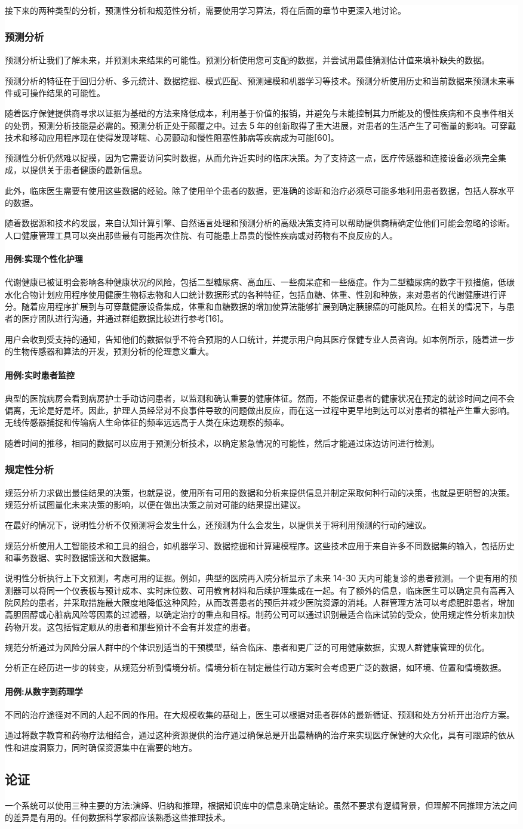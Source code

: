 接下来的两种类型的分析，预测性分析和规范性分析，需要使用学习算法，将在后面的章节中更深入地讨论。

### 预测分析

预测分析让我们了解未来，并预测未来结果的可能性。预测分析使用您可支配的数据，并尝试用最佳猜测估计值来填补缺失的数据。

预测分析的特征在于回归分析、多元统计、数据挖掘、模式匹配、预测建模和机器学习等技术。预测分析使用历史和当前数据来预测未来事件或可操作结果的可能性。

随着医疗保健提供商寻求以证据为基础的方法来降低成本，利用基于价值的报销，并避免与未能控制其力所能及的慢性疾病和不良事件相关的处罚，预测分析技能是必需的。预测分析正处于颠覆之中。过去 5 年的创新取得了重大进展，对患者的生活产生了可衡量的影响。可穿戴技术和移动应用程序现在使得发现哮喘、心房颤动和慢性阻塞性肺病等疾病成为可能[60]。

预测性分析仍然难以捉摸，因为它需要访问实时数据，从而允许近实时的临床决策。为了支持这一点，医疗传感器和连接设备必须完全集成，以提供关于患者健康的最新信息。

此外，临床医生需要有使用这些数据的经验。除了使用单个患者的数据，更准确的诊断和治疗必须尽可能多地利用患者数据，包括人群水平的数据。

随着数据源和技术的发展，来自认知计算引擎、自然语言处理和预测分析的高级决策支持可以帮助提供商精确定位他们可能会忽略的诊断。人口健康管理工具可以突出那些最有可能再次住院、有可能患上昂贵的慢性疾病或对药物有不良反应的人。

#### 用例:实现个性化护理

代谢健康已被证明会影响各种健康状况的风险，包括二型糖尿病、高血压、一些痴呆症和一些癌症。作为二型糖尿病的数字干预措施，低碳水化合物计划应用程序使用健康生物标志物和人口统计数据形式的各种特征，包括血糖、体重、性别和种族，来对患者的代谢健康进行评分。随着应用程序扩展到与可穿戴健康设备集成，体重和血糖数据的增加使算法能够扩展到确定胰腺癌的可能风险。在相关的情况下，与患者的医疗团队进行沟通，并通过群组数据比较进行参考[16]。

用户会收到受支持的通知，告知他们的数据似乎不符合预期的人口统计，并提示用户向其医疗保健专业人员咨询。如本例所示，随着进一步的生物传感器和算法的开发，预测分析的伦理意义重大。

#### 用例:实时患者监控

典型的医院病房会看到病房护士手动访问患者，以监测和确认重要的健康体征。然而，不能保证患者的健康状况在预定的就诊时间之间不会偏离，无论是好是坏。因此，护理人员经常对不良事件导致的问题做出反应，而在这一过程中更早地到达可以对患者的福祉产生重大影响。无线传感器捕捉和传输病人生命体征的频率远远高于人类在床边观察的频率。

随着时间的推移，相同的数据可以应用于预测分析技术，以确定紧急情况的可能性，然后才能通过床边访问进行检测。

### 规定性分析

规范分析力求做出最佳结果的决策，也就是说，使用所有可用的数据和分析来提供信息并制定采取何种行动的决策，也就是更明智的决策。规范分析试图量化未来决策的影响，以便在做出决策之前对可能的结果提出建议。

在最好的情况下，说明性分析不仅预测将会发生什么，还预测为什么会发生，以提供关于将利用预测的行动的建议。

规范分析使用人工智能技术和工具的组合，如机器学习、数据挖掘和计算建模程序。这些技术应用于来自许多不同数据集的输入，包括历史和事务数据、实时数据馈送和大数据集。

说明性分析执行上下文预测，考虑可用的证据。例如，典型的医院再入院分析显示了未来 14-30 天内可能复诊的患者预测。一个更有用的预测器可以将同一个仪表板与预计成本、实时床位数、可用教育材料和后续护理集成在一起。有了额外的信息，临床医生可以确定具有高再入院风险的患者，并采取措施最大限度地降低这种风险，从而改善患者的预后并减少医院资源的消耗。人群管理方法可以考虑肥胖患者，增加高胆固醇或心脏病风险等因素的过滤器，以确定治疗的重点和目标。制药公司可以通过识别最适合临床试验的受众，使用规定性分析来加快药物开发。这包括假定顺从的患者和那些预计不会有并发症的患者。

规范分析通过为风险分层人群中的个体识别适当的干预模型，结合临床、患者和更广泛的可用健康数据，实现人群健康管理的优化。

分析正在经历进一步的转变，从规范分析到情境分析。情境分析在制定最佳行动方案时会考虑更广泛的数据，如环境、位置和情境数据。

#### 用例:从数字到药理学

不同的治疗途径对不同的人起不同的作用。在大规模收集的基础上，医生可以根据对患者群体的最新循证、预测和处方分析开出治疗方案。

通过将数字教育和药物疗法相结合，通过这种资源提供的治疗通过确保总是开出最精确的治疗来实现医疗保健的大众化，具有可跟踪的依从性和进度洞察力，同时确保资源集中在需要的地方。

## 论证

一个系统可以使用三种主要的方法:演绎、归纳和推理，根据知识库中的信息来确定结论。虽然不要求有逻辑背景，但理解不同推理方法之间的差异是有用的。任何数据科学家都应该熟悉这些推理技术。

